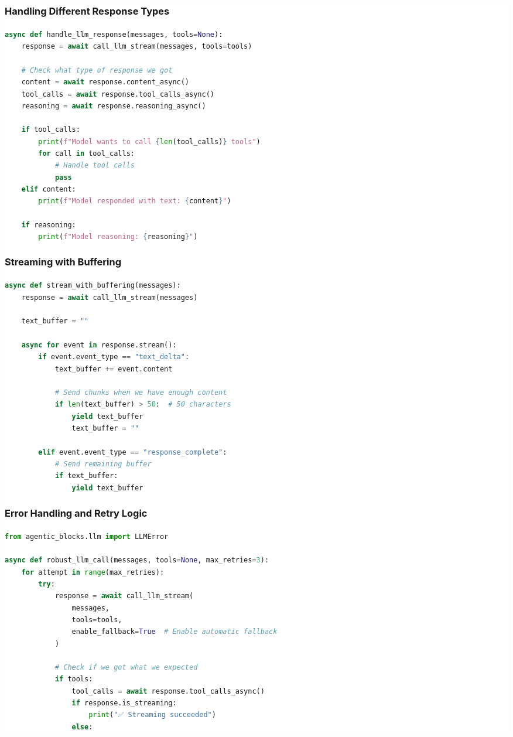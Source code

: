 ### Handling Different Response Types
```python
async def handle_llm_response(messages, tools=None):
    response = await call_llm_stream(messages, tools=tools)

    # Check what type of response we got
    content = await response.content_async()
    tool_calls = await response.tool_calls_async()
    reasoning = await response.reasoning_async()

    if tool_calls:
        print(f"Model wants to call {len(tool_calls)} tools")
        for call in tool_calls:
            # Handle tool calls
            pass
    elif content:
        print(f"Model responded with text: {content}")

    if reasoning:
        print(f"Model reasoning: {reasoning}")
```

### Streaming with Buffering
```python
async def stream_with_buffering(messages):
    response = await call_llm_stream(messages)

    text_buffer = ""

    async for event in response.stream():
        if event.event_type == "text_delta":
            text_buffer += event.content

            # Send chunks when we have enough content
            if len(text_buffer) > 50:  # 50 characters
                yield text_buffer
                text_buffer = ""

        elif event.event_type == "response_complete":
            # Send remaining buffer
            if text_buffer:
                yield text_buffer
```

### Error Handling and Retry Logic
```python
from agentic_blocks.llm import LLMError

async def robust_llm_call(messages, tools=None, max_retries=3):
    for attempt in range(max_retries):
        try:
            response = await call_llm_stream(
                messages,
                tools=tools,
                enable_fallback=True  # Enable automatic fallback
            )

            # Check if we got what we expected
            if tools:
                tool_calls = await response.tool_calls_async()
                if response.is_streaming:
                    print("✅ Streaming succeeded")
                else:
```